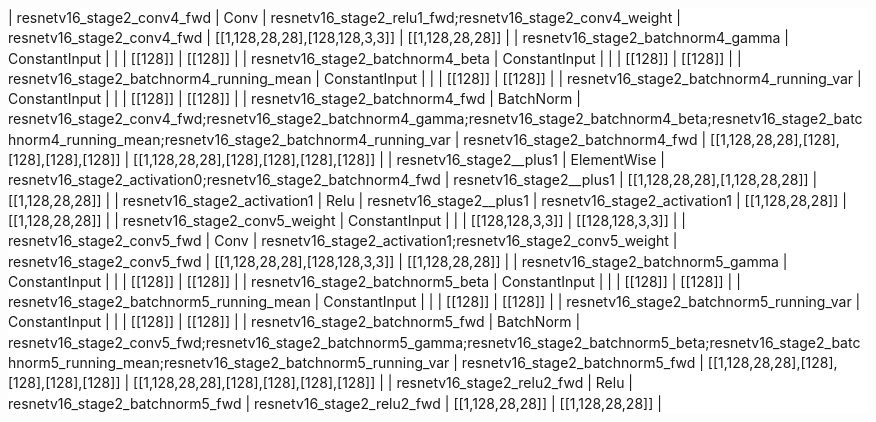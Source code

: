 | resnetv16_stage2_conv4_fwd                | Conv          | resnetv16_stage2_relu1_fwd;resnetv16_stage2_conv4_weight                                                                                                                            | resnetv16_stage2_conv4_fwd       | [[1,128,28,28],[128,128,3,3]]           | [[1,128,28,28]]                         |
| resnetv16_stage2_batchnorm4_gamma         | ConstantInput |                                                                                                                                                                                     |                                  | [[128]]                                 | [[128]]                                 |
| resnetv16_stage2_batchnorm4_beta          | ConstantInput |                                                                                                                                                                                     |                                  | [[128]]                                 | [[128]]                                 |
| resnetv16_stage2_batchnorm4_running_mean  | ConstantInput |                                                                                                                                                                                     |                                  | [[128]]                                 | [[128]]                                 |
| resnetv16_stage2_batchnorm4_running_var   | ConstantInput |                                                                                                                                                                                     |                                  | [[128]]                                 | [[128]]                                 |
| resnetv16_stage2_batchnorm4_fwd           | BatchNorm     | resnetv16_stage2_conv4_fwd;resnetv16_stage2_batchnorm4_gamma;resnetv16_stage2_batchnorm4_beta;resnetv16_stage2_batchnorm4_running_mean;resnetv16_stage2_batchnorm4_running_var      | resnetv16_stage2_batchnorm4_fwd  | [[1,128,28,28],[128],[128],[128],[128]] | [[1,128,28,28],[128],[128],[128],[128]] |
| resnetv16_stage2__plus1                   | ElementWise   | resnetv16_stage2_activation0;resnetv16_stage2_batchnorm4_fwd                                                                                                                        | resnetv16_stage2__plus1          | [[1,128,28,28],[1,128,28,28]]           | [[1,128,28,28]]                         |
| resnetv16_stage2_activation1              | Relu          | resnetv16_stage2__plus1                                                                                                                                                             | resnetv16_stage2_activation1     | [[1,128,28,28]]                         | [[1,128,28,28]]                         |
| resnetv16_stage2_conv5_weight             | ConstantInput |                                                                                                                                                                                     |                                  | [[128,128,3,3]]                         | [[128,128,3,3]]                         |
| resnetv16_stage2_conv5_fwd                | Conv          | resnetv16_stage2_activation1;resnetv16_stage2_conv5_weight                                                                                                                          | resnetv16_stage2_conv5_fwd       | [[1,128,28,28],[128,128,3,3]]           | [[1,128,28,28]]                         |
| resnetv16_stage2_batchnorm5_gamma         | ConstantInput |                                                                                                                                                                                     |                                  | [[128]]                                 | [[128]]                                 |
| resnetv16_stage2_batchnorm5_beta          | ConstantInput |                                                                                                                                                                                     |                                  | [[128]]                                 | [[128]]                                 |
| resnetv16_stage2_batchnorm5_running_mean  | ConstantInput |                                                                                                                                                                                     |                                  | [[128]]                                 | [[128]]                                 |
| resnetv16_stage2_batchnorm5_running_var   | ConstantInput |                                                                                                                                                                                     |                                  | [[128]]                                 | [[128]]                                 |
| resnetv16_stage2_batchnorm5_fwd           | BatchNorm     | resnetv16_stage2_conv5_fwd;resnetv16_stage2_batchnorm5_gamma;resnetv16_stage2_batchnorm5_beta;resnetv16_stage2_batchnorm5_running_mean;resnetv16_stage2_batchnorm5_running_var      | resnetv16_stage2_batchnorm5_fwd  | [[1,128,28,28],[128],[128],[128],[128]] | [[1,128,28,28],[128],[128],[128],[128]] |
| resnetv16_stage2_relu2_fwd                | Relu          | resnetv16_stage2_batchnorm5_fwd                                                                                                                                                     | resnetv16_stage2_relu2_fwd       | [[1,128,28,28]]                         | [[1,128,28,28]]                         |